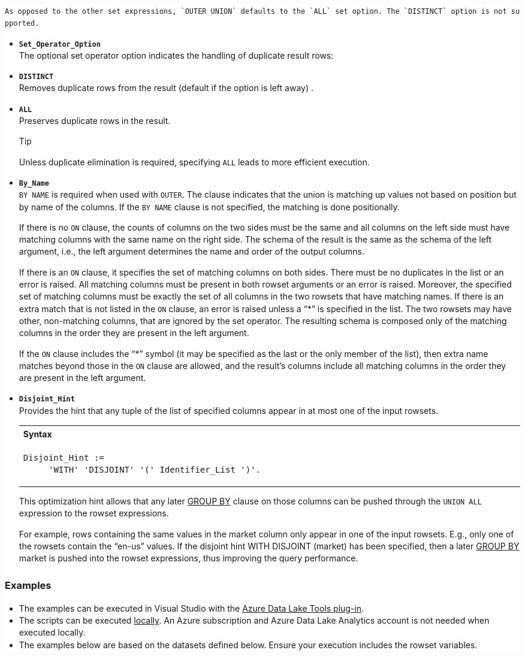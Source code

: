     As opposed to the other set expressions, `OUTER UNION` defaults to the `ALL` set option. The `DISTINCT` option is not supported.
  
-   <a name="SOO"></a>**`Set_Operator_Option`**    
    The optional set operator option indicates the handling of duplicate result rows:  
  
- <a name="dist"></a>**`DISTINCT`**  
Removes duplicate rows from the result (default if the option is left away) .  
  
- <a name="ALL"></a>**`ALL`**  
Preserves duplicate rows in the result.  

  > [!TIP]
  > Unless duplicate elimination is required, specifying `ALL` leads to more efficient execution.

- <a name="ByName"></a>**`By_Name`**  
`BY NAME` is required when used with `OUTER`.  The clause indicates that the union is matching up values not based on position but by name of the columns. If the `BY NAME` clause is not specified, the matching is done positionally.

  If there is no `ON` clause, the counts of columns on the two sides must be the same and all columns on the left side must have matching columns with the same name on the right side. The schema of the result is the same as the schema of the left argument, i.e., the left argument determines the name and order of the output columns.

  If there is an `ON` clause, it specifies the set of matching columns on both sides. There must be no duplicates in the list or an error is raised. All matching columns must be present in both rowset arguments or an error is raised. Moreover, the specified set of matching columns must be exactly the set of all columns in the two rowsets that have matching names. If there is an extra match that is not listed in the `ON` clause, an error is raised unless a “*” is specified in the list. The two rowsets may have other, non-matching columns, that are ignored by the set operator. The resulting schema is composed only of the matching columns in the order they are present in the left argument.
  
  If the `ON` clause includes the “*” symbol (it may be specified as the last or the only member of the list), then extra name matches beyond those in the `ON` clause are allowed, and the result’s columns include all matching columns in the order they are present in the left argument.
  
- <a name="dj_hnt"></a>**`Disjoint_Hint`**    
  Provides the hint that any tuple of the list of specified columns appear in at most one of the input rowsets.  
  
  <table><th>Syntax</th><tr><td><pre>
  Disjoint_Hint :=                                                                                    
       'WITH' 'DISJOINT' '(' Identifier_List ')'.
  </pre></td></tr></table>
      
    This optimization hint allows that any later [GROUP BY](../USQL/group-by-and-having-clauses-u-sql.md) clause on those columns can be pushed through the `UNION ALL` expression to the rowset expressions.  
  
    For example, rows containing the same values in the market column only appear in one of the input rowsets. E.g., only one of the rowsets contain the “en-us” values. If the disjoint hint WITH DISJOINT (market) has been specified, then a later [GROUP BY](../USQL/group-by-and-having-clauses-u-sql.md) market is pushed into the rowset expressions, thus improving the query performance.  
  
### Examples
- The examples can be executed in Visual Studio with the [Azure Data Lake Tools plug-in](https://www.microsoft.com/download/details.aspx?id=49504).  
- The scripts can be executed [locally](https://docs.microsoft.com/azure/data-lake-analytics/data-lake-analytics-data-lake-tools-get-started#run-u-sql-locally).  An Azure subscription and Azure Data Lake Analytics account is not needed when executed locally.
- The examples below are based on the datasets defined below.  Ensure your execution includes the rowset variables.  
